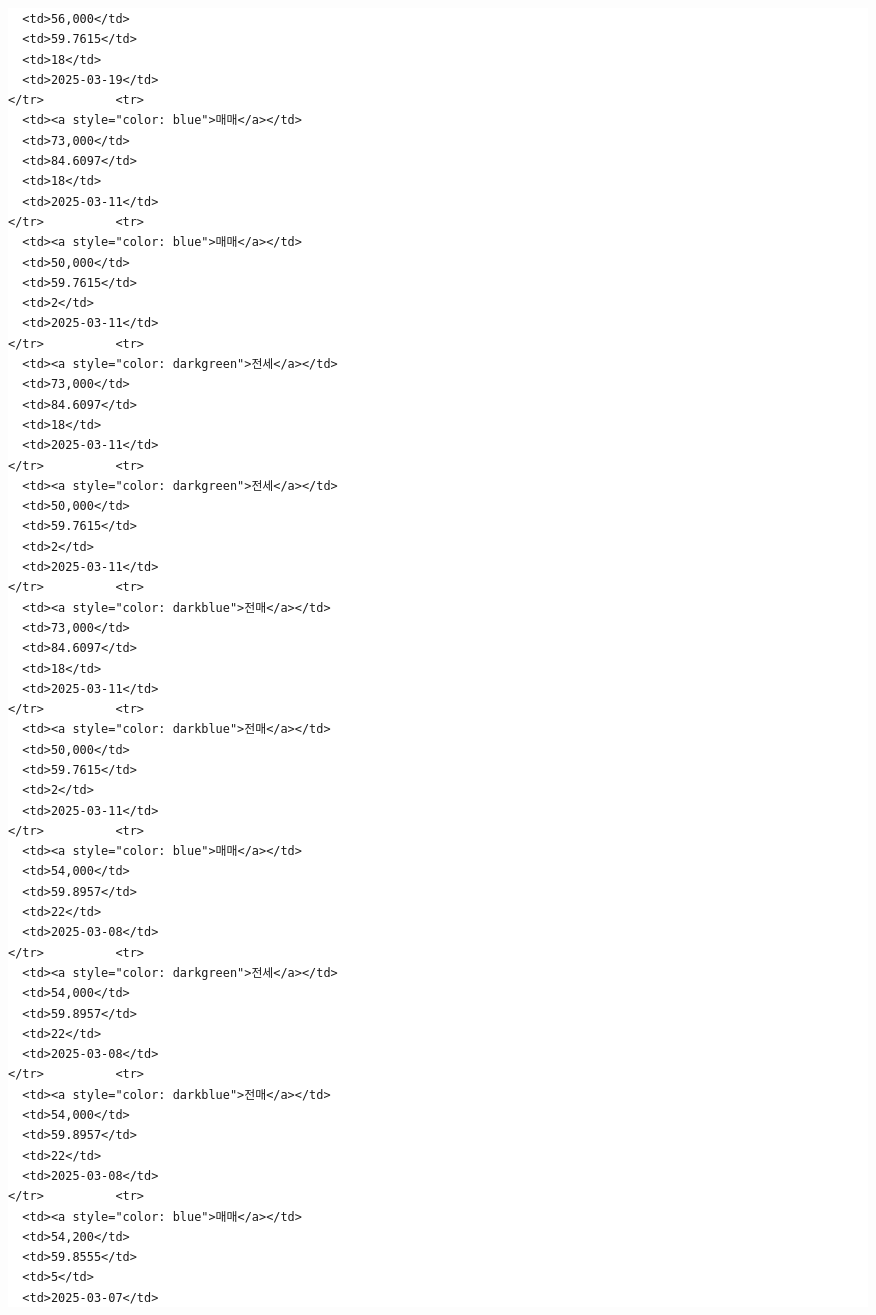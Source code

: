       <td>56,000</td>
      <td>59.7615</td>
      <td>18</td>
      <td>2025-03-19</td>
    </tr>          <tr>
      <td><a style="color: blue">매매</a></td>
      <td>73,000</td>
      <td>84.6097</td>
      <td>18</td>
      <td>2025-03-11</td>
    </tr>          <tr>
      <td><a style="color: blue">매매</a></td>
      <td>50,000</td>
      <td>59.7615</td>
      <td>2</td>
      <td>2025-03-11</td>
    </tr>          <tr>
      <td><a style="color: darkgreen">전세</a></td>
      <td>73,000</td>
      <td>84.6097</td>
      <td>18</td>
      <td>2025-03-11</td>
    </tr>          <tr>
      <td><a style="color: darkgreen">전세</a></td>
      <td>50,000</td>
      <td>59.7615</td>
      <td>2</td>
      <td>2025-03-11</td>
    </tr>          <tr>
      <td><a style="color: darkblue">전매</a></td>
      <td>73,000</td>
      <td>84.6097</td>
      <td>18</td>
      <td>2025-03-11</td>
    </tr>          <tr>
      <td><a style="color: darkblue">전매</a></td>
      <td>50,000</td>
      <td>59.7615</td>
      <td>2</td>
      <td>2025-03-11</td>
    </tr>          <tr>
      <td><a style="color: blue">매매</a></td>
      <td>54,000</td>
      <td>59.8957</td>
      <td>22</td>
      <td>2025-03-08</td>
    </tr>          <tr>
      <td><a style="color: darkgreen">전세</a></td>
      <td>54,000</td>
      <td>59.8957</td>
      <td>22</td>
      <td>2025-03-08</td>
    </tr>          <tr>
      <td><a style="color: darkblue">전매</a></td>
      <td>54,000</td>
      <td>59.8957</td>
      <td>22</td>
      <td>2025-03-08</td>
    </tr>          <tr>
      <td><a style="color: blue">매매</a></td>
      <td>54,200</td>
      <td>59.8555</td>
      <td>5</td>
      <td>2025-03-07</td>